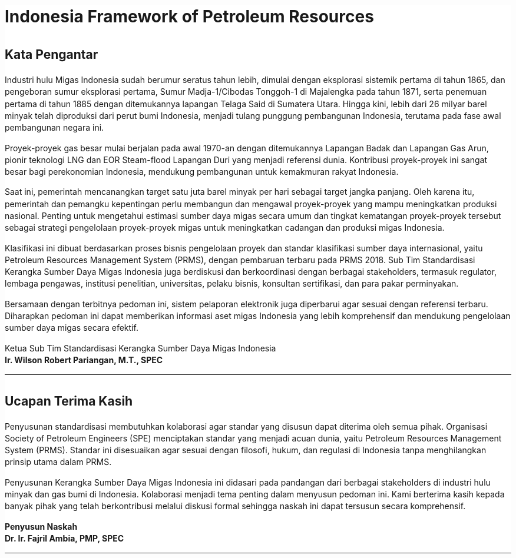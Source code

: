 # Indonesia Framework of Petroleum Resources

## Kata Pengantar

Industri hulu Migas Indonesia sudah berumur seratus tahun lebih, dimulai dengan eksplorasi sistemik pertama di tahun 1865, dan pengeboran sumur eksplorasi pertama, Sumur Madja-1/Cibodas Tonggoh-1 di Majalengka pada tahun 1871, serta penemuan pertama di tahun 1885 dengan ditemukannya lapangan Telaga Said di Sumatera Utara. Hingga kini, lebih dari 26 milyar barel minyak telah diproduksi dari perut bumi Indonesia, menjadi tulang punggung pembangunan Indonesia, terutama pada fase awal pembangunan negara ini. 

Proyek-proyek gas besar mulai berjalan pada awal 1970-an dengan ditemukannya Lapangan Badak dan Lapangan Gas Arun, pionir teknologi LNG dan EOR Steam-flood Lapangan Duri yang menjadi referensi dunia. Kontribusi proyek-proyek ini sangat besar bagi perekonomian Indonesia, mendukung pembangunan untuk kemakmuran rakyat Indonesia.

Saat ini, pemerintah mencanangkan target satu juta barel minyak per hari sebagai target jangka panjang. Oleh karena itu, pemerintah dan pemangku kepentingan perlu membangun dan mengawal proyek-proyek yang mampu meningkatkan produksi nasional. Penting untuk mengetahui estimasi sumber daya migas secara umum dan tingkat kematangan proyek-proyek tersebut sebagai strategi pengelolaan proyek-proyek migas untuk meningkatkan cadangan dan produksi migas Indonesia.

Klasifikasi ini dibuat berdasarkan proses bisnis pengelolaan proyek dan standar klasifikasi sumber daya internasional, yaitu Petroleum Resources Management System (PRMS), dengan pembaruan terbaru pada PRMS 2018. Sub Tim Standardisasi Kerangka Sumber Daya Migas Indonesia juga berdiskusi dan berkoordinasi dengan berbagai stakeholders, termasuk regulator, lembaga pengawas, institusi penelitian, universitas, pelaku bisnis, konsultan sertifikasi, dan para pakar perminyakan.

Bersamaan dengan terbitnya pedoman ini, sistem pelaporan elektronik juga diperbarui agar sesuai dengan referensi terbaru. Diharapkan pedoman ini dapat memberikan informasi aset migas Indonesia yang lebih komprehensif dan mendukung pengelolaan sumber daya migas secara efektif.

Ketua Sub Tim Standardisasi Kerangka Sumber Daya Migas Indonesia  
**Ir. Wilson Robert Pariangan, M.T., SPEC**

---

## Ucapan Terima Kasih

Penyusunan standardisasi membutuhkan kolaborasi agar standar yang disusun dapat diterima oleh semua pihak. Organisasi Society of Petroleum Engineers (SPE) menciptakan standar yang menjadi acuan dunia, yaitu Petroleum Resources Management System (PRMS). Standar ini disesuaikan agar sesuai dengan filosofi, hukum, dan regulasi di Indonesia tanpa menghilangkan prinsip utama dalam PRMS.

Penyusunan Kerangka Sumber Daya Migas Indonesia ini didasari pada pandangan dari berbagai stakeholders di industri hulu minyak dan gas bumi di Indonesia. Kolaborasi menjadi tema penting dalam menyusun pedoman ini. Kami berterima kasih kepada banyak pihak yang telah berkontribusi melalui diskusi formal sehingga naskah ini dapat tersusun secara komprehensif.

**Penyusun Naskah**  
**Dr. Ir. Fajril Ambia, PMP, SPEC**

---
